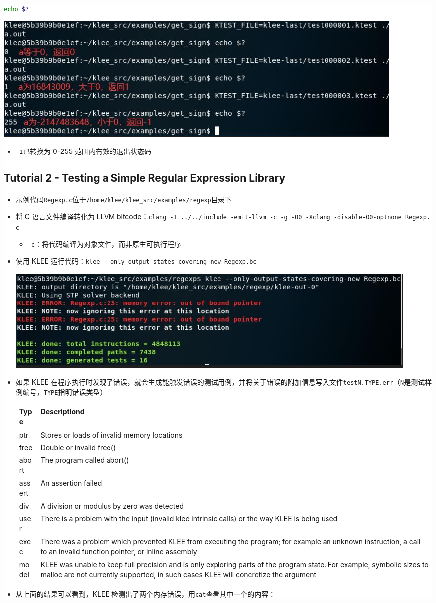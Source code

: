   ```bash
  echo $?
  ```
  ![](3.jpg)
  - `-1`已转换为 0-255 范围内有效的退出状态码

## Tutorial 2 - Testing a Simple Regular Expression Library

- 示例代码`Regexp.c`位于`/home/klee/klee_src/examples/regexp`目录下
- 将 C 语言文件编译转化为 LLVM bitcode：`clang -I ../../include -emit-llvm -c -g -O0 -Xclang -disable-O0-optnone Regexp.c`
  - `-c`：将代码编译为对象文件，而非原生可执行程序
- 使用 KLEE 运行代码：`klee --only-output-states-covering-new Regexp.bc`

  ![](4.jpg)
- 如果 KLEE 在程序执行时发现了错误，就会生成能触发错误的测试用例，并将关于错误的附加信息写入文件`testN.TYPE.err`（`N`是测试样例编号，`TYPE`指明错误类型）

  Type | Descriptiond
  -|-
  ptr|Stores or loads of invalid memory locations
  free|Double or invalid free()
  abort|The program called abort()
  assert|An assertion failed
  div|A division or modulus by zero was detected
  user|There is a problem with the input (invalid klee intrinsic calls) or the way KLEE is being used
  exec|There was a problem which prevented KLEE from executing the program; for example an unknown instruction, a call to an invalid function pointer, or inline assembly
  model|KLEE was unable to keep full precision and is only exploring parts of the program state. For example, symbolic sizes to malloc are not currently supported, in such cases KLEE will concretize the argument
- 从上面的结果可以看到，KLEE 检测出了两个内存错误，用`cat`查看其中一个的内容：<br>
